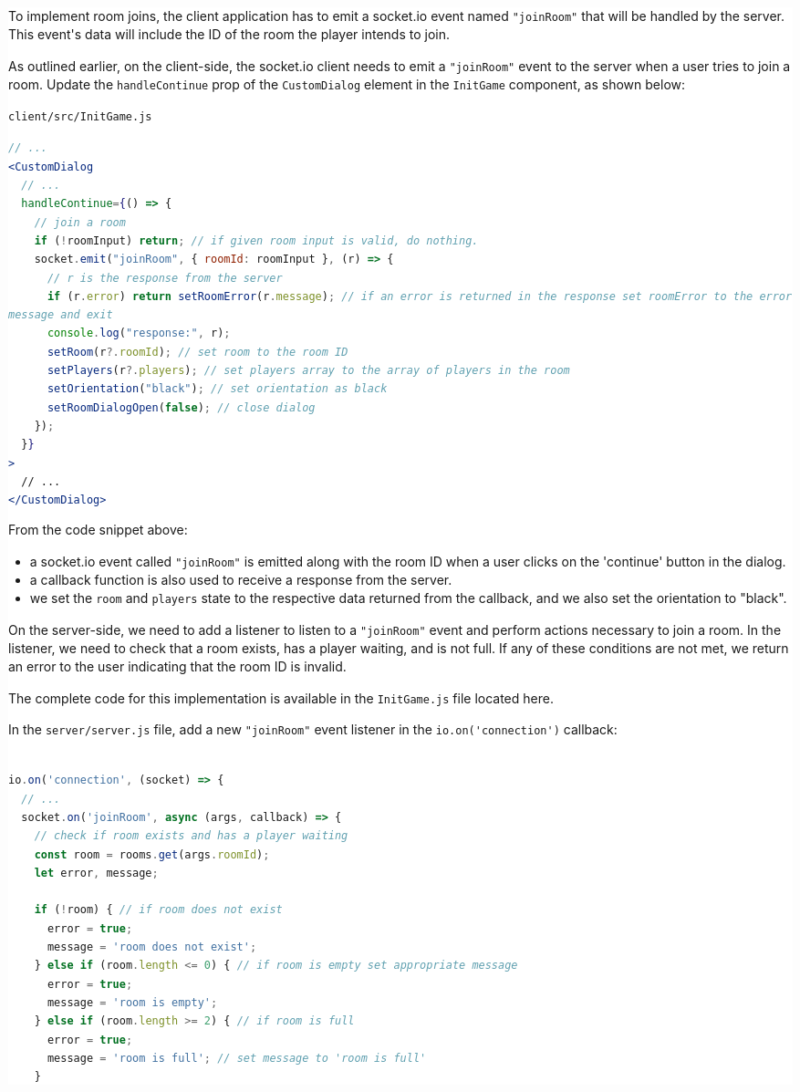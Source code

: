 To implement room joins, the client application has to emit a socket.io event named `"joinRoom"` that will be handled by the server. This event's data will include the ID of the room the player intends to join. 

As outlined earlier, on the client-side, the socket.io client needs to emit a `"joinRoom"` event to the server when a user tries to join a room. Update the `handleContinue` prop of the `CustomDialog` element in the `InitGame` component, as shown below:

`client/src/InitGame.js`
```jsx
// ...
<CustomDialog
  // ...
  handleContinue={() => {
    // join a room
    if (!roomInput) return; // if given room input is valid, do nothing.
    socket.emit("joinRoom", { roomId: roomInput }, (r) => {
      // r is the response from the server
      if (r.error) return setRoomError(r.message); // if an error is returned in the response set roomError to the error message and exit
      console.log("response:", r);
      setRoom(r?.roomId); // set room to the room ID
      setPlayers(r?.players); // set players array to the array of players in the room
      setOrientation("black"); // set orientation as black
      setRoomDialogOpen(false); // close dialog
    });
  }}
>
  // ...
</CustomDialog>
```
From the code snippet above:
* a socket.io event called `"joinRoom"` is emitted along with the room ID when a user clicks on the 'continue' button in the dialog.
* a callback function is also used to receive a response from the server.
* we set the `room` and `players` state to the respective data returned from the callback, and we also set the orientation to "black".

On the server-side, we need to add a listener to listen to a `"joinRoom"` event and perform actions necessary to join a room. In the listener, we need to check that a room exists, has a player waiting, and is not full. If any of these conditions are not met, we return an error to the user indicating that the room ID is invalid.

The complete code for this implementation is available in the `InitGame.js` file located here.

In the `server/server.js` file, add a new `"joinRoom"` event listener in the `io.on('connection')` callback:

```javascript

io.on('connection', (socket) => {
  // ...
  socket.on('joinRoom', async (args, callback) => {
    // check if room exists and has a player waiting
    const room = rooms.get(args.roomId);
    let error, message;
  
    if (!room) { // if room does not exist
      error = true;
      message = 'room does not exist';
    } else if (room.length <= 0) { // if room is empty set appropriate message
      error = true;
      message = 'room is empty';
    } else if (room.length >= 2) { // if room is full
      error = true;
      message = 'room is full'; // set message to 'room is full'
    }
```